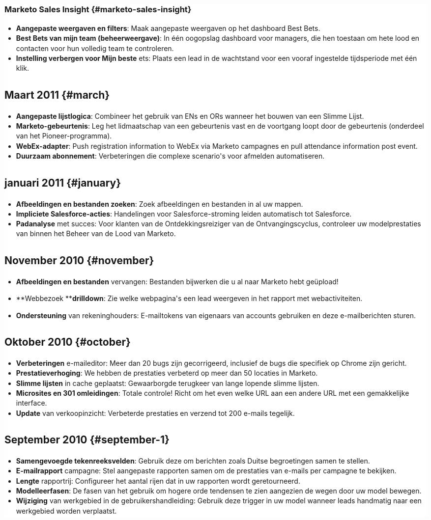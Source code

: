 ### Marketo Sales Insight {#marketo-sales-insight}

* **Aangepaste weergaven en filters**: Maak aangepaste weergaven op het dashboard Best Bets.
* **Best Bets van mijn team (beheerweergave)**: In één oogopslag dashboard voor managers, die hen toestaan om hete lood en contacten voor hun volledig team te controleren.
* **Instelling verbergen voor Mijn beste** ets: Plaats een lead in de wachtstand voor een vooraf ingestelde tijdsperiode met één klik.

## Maart 2011 {#march}

* **Aangepaste lijstlogica**: Combineer het gebruik van ENs en ORs wanneer het bouwen van een Slimme Lijst.
* **Marketo-gebeurtenis**: Leg het lidmaatschap van een gebeurtenis vast en de voortgang loopt door de gebeurtenis (onderdeel van het Pioneer-programma).
* **WebEx-adapter**: Push registration information to WebEx via Marketo campagnes en pull attendance information post event.
* **Duurzaam abonnement**: Verbeteringen die complexe scenario&#39;s voor afmelden automatiseren.

## januari 2011 {#january}

* **Afbeeldingen en bestanden zoeken**: Zoek afbeeldingen en bestanden in al uw mappen.
* **Impliciete Salesforce-acties**: Handelingen voor Salesforce-stroming leiden automatisch tot Salesforce.
* **Padanalyse** met succes: Voor klanten van de Ontdekkingsreiziger van de Ontvangingscyclus, controleer uw modelprestaties van binnen het Beheer van de Lood van Marketo.

## November 2010 {#november}

* **Afbeeldingen en bestanden** vervangen: Bestanden bijwerken die u al naar Marketo hebt geüpload!
* **Webbezoek ****drilldown**: Zie welke webpagina&#39;s een lead weergeven in het rapport met webactiviteiten.

* **Ondersteuning** van rekeninghouders: E-mailtokens van eigenaars van accounts gebruiken en deze e-mailberichten sturen.

## Oktober 2010 {#october}

* **Verbeteringen** e-maileditor: Meer dan 20 bugs zijn gecorrigeerd, inclusief de bugs die specifiek op Chrome zijn gericht.
* **Prestatieverhoging**: We hebben de prestaties verbeterd op meer dan 50 locaties in Marketo.
* **Slimme lijsten** in cache geplaatst: Gewaarborgde terugkeer van lange lopende slimme lijsten.
* **Microsites en 301 omleidingen**: Totale controle! Richt om het even welke URL aan een andere URL met een gemakkelijke interface.
* **Update** van verkoopinzicht: Verbeterde prestaties en verzend tot 200 e-mails tegelijk.

## September 2010 {#september-1}

* **Samengevoegde tekenreeksvelden**: Gebruik deze om berichten zoals Duitse begroetingen samen te stellen.
* **E-mailrapport** campagne: Stel aangepaste rapporten samen om de prestaties van e-mails per campagne te bekijken.
* **Lengte** rapportrij: Configureer het aantal rijen dat in uw rapporten wordt geretourneerd.
* **Modelleerfasen**: De fasen van het gebruik om hogere orde tendensen te zien aangezien de wegen door uw model bewegen.
* **Wijziging** van werkgebied in de gebruikershandleiding: Gebruik deze trigger in uw model wanneer leads handmatig naar een werkgebied worden verplaatst.
